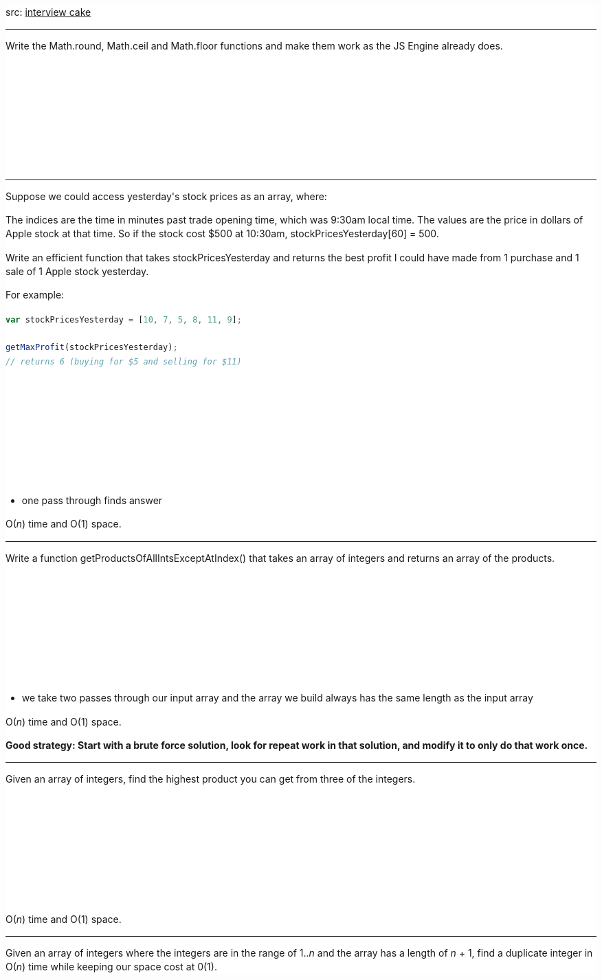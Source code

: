 src: [interview cake](https://www.interviewcake.com/article/javascript/big-o-notation-time-and-space-complexity)

---

Write the Math.round, Math.ceil and Math.floor functions and make them work as the JS Engine already does.

![Solution](/src/math.js)

---

Suppose we could access yesterday's stock prices as an array, where:

The indices are the time in minutes past trade opening time, which was 9:30am local time.
The values are the price in dollars of Apple stock at that time.
So if the stock cost $500 at 10:30am, stockPricesYesterday[60] = 500.

Write an efficient function that takes stockPricesYesterday and returns the best profit I could have made from 1 purchase and 1 sale of 1 Apple stock yesterday.

For example:

```javascript
var stockPricesYesterday = [10, 7, 5, 8, 11, 9];

getMaxProfit(stockPricesYesterday);
// returns 6 (buying for $5 and selling for $11)
```

![Solution](/src/getMaxProfit.js)

- one pass through finds answer

O(*n*) time and O(1) space.

---

Write a function getProductsOfAllIntsExceptAtIndex() that takes an array of integers and returns an array of the products.

![Solution](/src/getProducts.js)

- we take two passes through our input array and the array we build always has the same length as the input array

O(*n*) time and O(1) space.

**Good strategy: Start with a brute force solution, look for repeat work in that solution, and modify it to only do that work once.**

---

Given an array of integers, find the highest product you can get from three of the integers.

![Solution](/src/highestProducts.js)

O(*n*) time and O(1) space.

---

Given an array of integers where the integers are in the range of 1..*n* and the array has a length of *n* + 1, find a duplicate integer in O(*n*) time while keeping our space cost at 0(1).
